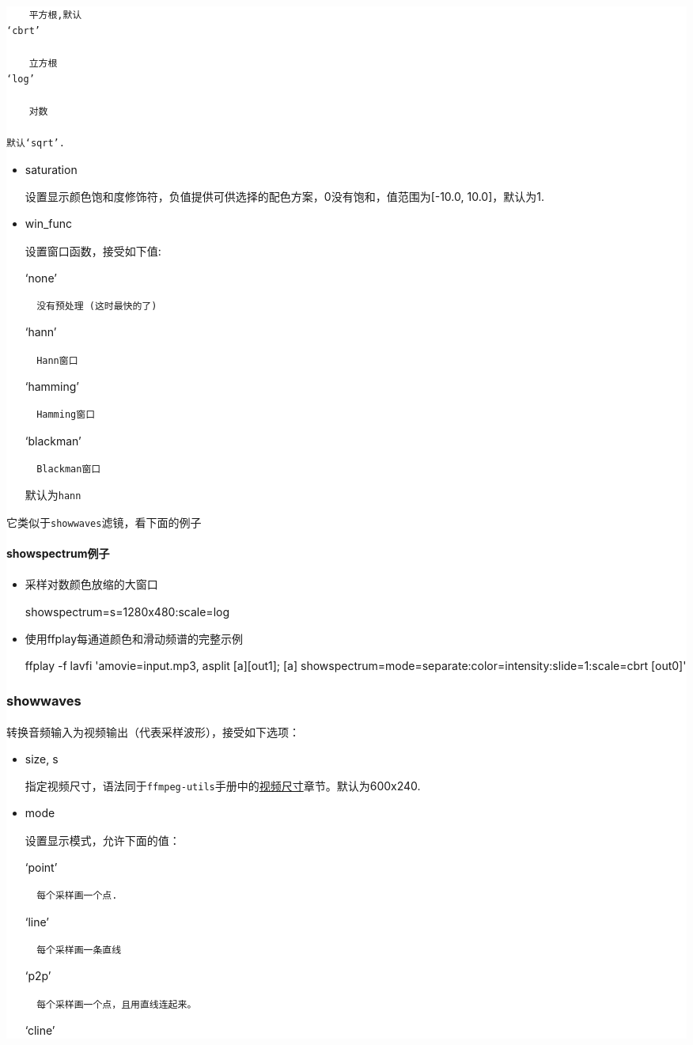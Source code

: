         平方根,默认 
    ‘cbrt’

        立方根 
    ‘log’

        对数 

    默认‘sqrt’.
- saturation

    设置显示颜色饱和度修饰符，负值提供可供选择的配色方案，0没有饱和，值范围为[-10.0, 10.0]，默认为1.
- win_func

    设置窗口函数，接受如下值:

    ‘none’

        没有预处理 (这时最快的了) 
    ‘hann’

        Hann窗口 
    ‘hamming’

        Hamming窗口
    ‘blackman’

        Blackman窗口 

    默认为`hann` 

它类似于`showwaves`滤镜，看下面的例子 
#### showspectrum例子 ####
- 采样对数颜色放缩的大窗口

	showspectrum=s=1280x480:scale=log
- 使用ffplay每通道颜色和滑动频谱的完整示例

	ffplay -f lavfi 'amovie=input.mp3, asplit [a][out1];
             [a] showspectrum=mode=separate:color=intensity:slide=1:scale=cbrt [out0]'

### showwaves ###
转换音频输入为视频输出（代表采样波形），接受如下选项：

- size, s

    指定视频尺寸，语法同于`ffmpeg-utils`手册中的[视频尺寸](ffmpeg-doc-cn-07.md#视频尺寸分辨率)章节。默认为600x240.
- mode

    设置显示模式，允许下面的值：

    ‘point’

        每个采样画一个点.
    ‘line’

        每个采样画一条直线
    ‘p2p’

        每个采样画一个点，且用直线连起来。
    ‘cline’
